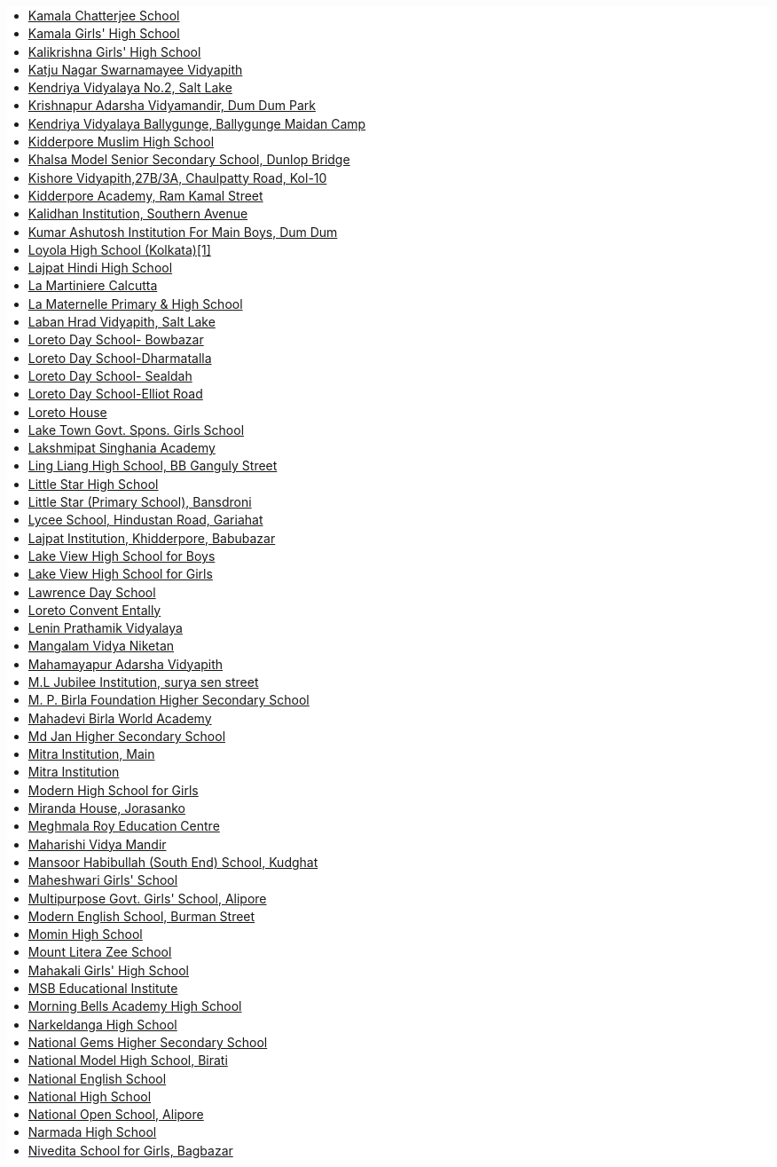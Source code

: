 - [Kamala Chatterjee School](school)
- [Kamala Girls' High School](school)
- [Kalikrishna Girls' High School](school)
- [Katju Nagar Swarnamayee Vidyapith](school)
- [Kendriya Vidyalaya No.2, Salt Lake](school)
- [Krishnapur Adarsha Vidyamandir, Dum Dum Park](school)
- [Kendriya Vidyalaya Ballygunge, Ballygunge Maidan Camp](school)
- [Kidderpore Muslim High School](school)
- [Khalsa Model Senior Secondary School, Dunlop Bridge](school)
- [Kishore Vidyapith,27B/3A, Chaulpatty Road, Kol-10](school)
- [Kidderpore Academy, Ram Kamal Street](school)
- [Kalidhan Institution, Southern Avenue](school)
- [Kumar Ashutosh Institution For Main Boys, Dum Dum](school)
- [Loyola High School (Kolkata)[1]](school)
- [Lajpat Hindi High School](school)
- [La Martiniere Calcutta](school)
- [La Maternelle Primary & High School](school)
- [Laban Hrad Vidyapith, Salt Lake](school)
- [Loreto Day School- Bowbazar](school)
- [Loreto Day School-Dharmatalla](school)
- [Loreto Day School- Sealdah](school)
- [Loreto Day School-Elliot Road](school)
- [Loreto House](school)
- [Lake Town Govt. Spons. Girls School](school)
- [Lakshmipat Singhania Academy](school)
- [Ling Liang High School, BB Ganguly Street](school)
- [Little Star High School](school)
- [Little Star (Primary School), Bansdroni](school)
- [Lycee School, Hindustan Road, Gariahat](school)
- [Lajpat Institution, Khidderpore, Babubazar](school)
- [Lake View High School for Boys](school)
- [Lake View High School for Girls](school)
- [Lawrence Day School](school)
- [Loreto Convent Entally](school)
- [Lenin Prathamik Vidyalaya](school)
- [Mangalam Vidya Niketan](school)
- [Mahamayapur Adarsha Vidyapith](school)
- [M.L Jubilee Institution, surya sen street](school)
- [M. P. Birla Foundation Higher Secondary School](school)
- [Mahadevi Birla World Academy](school)
- [Md Jan Higher Secondary School](school)
- [Mitra Institution, Main](school)
- [Mitra Institution](school)
- [Modern High School for Girls](school)
- [Miranda House, Jorasanko](school)
- [Meghmala Roy Education Centre](school)
- [Maharishi Vidya Mandir](school)
- [Mansoor Habibullah (South End) School, Kudghat](school)
- [Maheshwari Girls' School](school)
- [Multipurpose Govt. Girls' School, Alipore](school)
- [Modern English School, Burman Street](school)
- [Momin High School](school)
- [Mount Litera Zee School](school)
- [Mahakali Girls' High School](school)
- [MSB Educational Institute](school)
- [Morning Bells Academy High School](school)
- [Narkeldanga High School](school)
- [National Gems Higher Secondary School](school)
- [National Model High School, Birati](school)
- [National English School](school)
- [National High School](school)
- [National Open School, Alipore](school)
- [Narmada High School](school)
- [Nivedita School for Girls, Bagbazar](school)